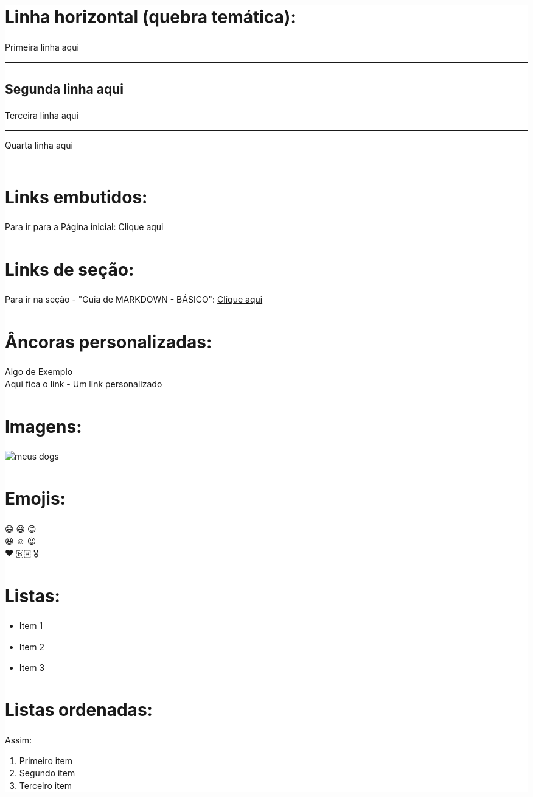 
# Linha horizontal (quebra temática):
Primeira linha aqui
***

Segunda linha aqui
---

Terceira linha aqui
___

Quarta linha aqui
<hr>


# Links embutidos:
Para ir para a Página inicial: [Clique aqui](https://b-ariel.github.io)


# Links de seção:
Para ir na seção - "Guia de MARKDOWN - BÁSICO": [Clique aqui](#guia-de-markdown---básico)


# Âncoras personalizadas:
<a name="something-of-an-example">Algo de Exemplo</a>  
Aqui fica o link - [Um link personalizado](#something-of-an-example)


# Imagens:
![meus dogs](https://b-ariel.github.io/Images/pingo-and-valente(pinscher-and-akita)-0.jpg)


# Emojis:
:smile: :laughing: :blush:  
:smiley: :relaxed: :wink:  
:heart: :brazil: :medal_military:


# Listas:
- Item 1
* Item 2
+ Item 3


# Listas ordenadas:
Assim:  
1. Primeiro item
2. Segundo item
3. Terceiro item  
